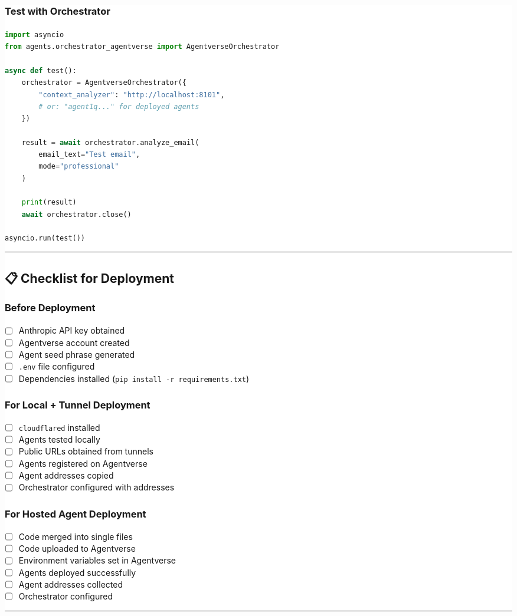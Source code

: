 ### Test with Orchestrator

```python
import asyncio
from agents.orchestrator_agentverse import AgentverseOrchestrator

async def test():
    orchestrator = AgentverseOrchestrator({
        "context_analyzer": "http://localhost:8101",
        # or: "agent1q..." for deployed agents
    })

    result = await orchestrator.analyze_email(
        email_text="Test email",
        mode="professional"
    )

    print(result)
    await orchestrator.close()

asyncio.run(test())
```

---

## 📋 Checklist for Deployment

### Before Deployment
- [ ] Anthropic API key obtained
- [ ] Agentverse account created
- [ ] Agent seed phrase generated
- [ ] `.env` file configured
- [ ] Dependencies installed (`pip install -r requirements.txt`)

### For Local + Tunnel Deployment
- [ ] `cloudflared` installed
- [ ] Agents tested locally
- [ ] Public URLs obtained from tunnels
- [ ] Agents registered on Agentverse
- [ ] Agent addresses copied
- [ ] Orchestrator configured with addresses

### For Hosted Agent Deployment
- [ ] Code merged into single files
- [ ] Code uploaded to Agentverse
- [ ] Environment variables set in Agentverse
- [ ] Agents deployed successfully
- [ ] Agent addresses collected
- [ ] Orchestrator configured

---